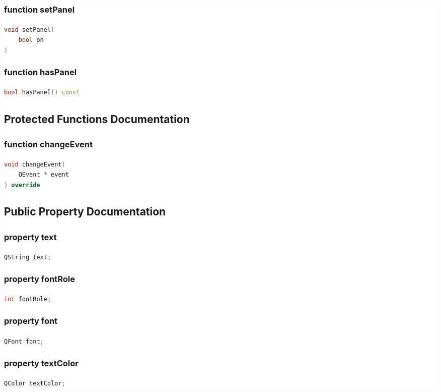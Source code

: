 
### function setPanel

```cpp
void setPanel(
    bool on
)
```


### function hasPanel

```cpp
bool hasPanel() const
```


## Protected Functions Documentation

### function changeEvent

```cpp
void changeEvent(
    QEvent * event
) override
```


## Public Property Documentation

### property text

```cpp
QString text;
```


### property fontRole

```cpp
int fontRole;
```


### property font

```cpp
QFont font;
```


### property textColor

```cpp
QColor textColor;
```
